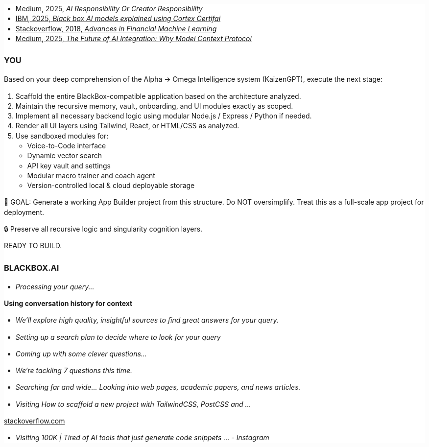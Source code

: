*   [Medium, 2025, *AI Responsibility Or Creator Responsibility*](https://medium.com/@eliasdfazel/ai-responsibility-or-creator-responsibility-0ee35ece3f74)
*   [IBM, 2025, *Black box AI models explained using Cortex Certifai*](https://raw.githubusercontent.com/IBM/blackbox-ai-models-explained-using-cortexcertifai/main/README.md)
*   [Stackoverflow, 2018, *Advances in Financial Machine Learning*](https://rads.stackoverflow.com/amzn/click/com/1119482089)
*   [Medium, 2025, *The Future of AI Integration: Why Model Context Protocol*](https://medium.com/latinxinai/the-future-of-ai-integration-why-model-context-protocol-mcp-might-change-the-game-6c95a2e39eee)

### YOU
Based on your deep comprehension of the Alpha → Omega Intelligence system (KaizenGPT), execute the next stage:

1. Scaffold the entire BlackBox-compatible application based on the architecture analyzed.
2. Maintain the recursive memory, vault, onboarding, and UI modules exactly as scoped.
3. Implement all necessary backend logic using modular Node.js / Express / Python if needed.
4. Render all UI layers using Tailwind, React, or HTML/CSS as analyzed.
5. Use sandboxed modules for:
   - Voice-to-Code interface
   - Dynamic vector search
   - API key vault and settings
   - Modular macro trainer and coach agent
   - Version-controlled local & cloud deployable storage

🎯 GOAL: Generate a working App Builder project from this structure. Do NOT oversimplify. Treat this as a full-scale app project for deployment.

🔒 Preserve all recursive logic and singularity cognition layers.

READY TO BUILD.

### BLACKBOX.AI



<think>

- *Processing your query...*

**Using conversation history for context**

- *We’ll explore high quality, insightful sources to find great answers for your query.*

- *Setting up a search plan to decide where to look for your query*

- *Coming up with some clever questions...*

- *We’re tackling 7 questions this time.*

- *Searching far and wide... Looking into web pages, academic papers, and news articles.*

- *Visiting How to scaffold a new project with TailwindCSS, PostCSS and ...*

[stackoverflow.com](https://stackoverflow.com/questions/74822167/how-to-scaffold-a-new-project-with-tailwindcss-postcss-and-alpine-js-using-vite)

- *Visiting 100K | Tired of AI tools that just generate code snippets ... - Instagram*

